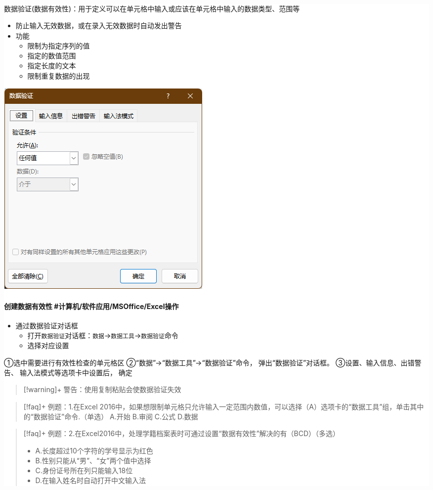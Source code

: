数据验证(数据有效性)：用于定义可以在单元格中输入或应该在单元格中输入的数据类型、范围等
- 防止输入无效数据，或在录入无效数据时自动发出警告
- 功能
	- 限制为指定序列的值
	- 指定的数值范围
	- 指定长度的文本
	- 限制重复数据的出现



![`数据验证`对话框](attachment/png/Pasted%20image%2020241010102440.png)

#### 创建数据有效性 #计算机/软件应用/MSOffice/Excel操作
- 通过数据验证对话框
	- 打开`数据验证`对话框：`数据`->`数据工具`->`数据验证`命令
	- 选择对应设置

①选中需要进行有效性检查的单元格区
②“数据”→“数据工具”→“数据验证”命令，
弹出“数据验证”对话框。
③设置、输入信息、出错警告、
输入法模式等选项卡中设置后，
确定

>[!warning]+  警告：使用复制粘贴会使数据验证失效

>[!faq]+ 例题：1.在Excel 2016中，如果想限制单元格只允许输入一定范围内数值，可以选择（A）选项卡的“数据工具”组，单击其中的“数据验证”命令.（单选）
>A.开始 B.审阅 C.公式 D.数据

>[!faq]+  例题：2.在Excel2016中，处理学籍档案表时可通过设置“数据有效性”解决的有（BCD）（多选）
> - A.长度超过10个字符的学号显示为红色
> - B.性别只能从“男”、“女”两个值中选择
> - C.身份证号所在列只能输入18位
> - D.在输入姓名时自动打开中文输入法
